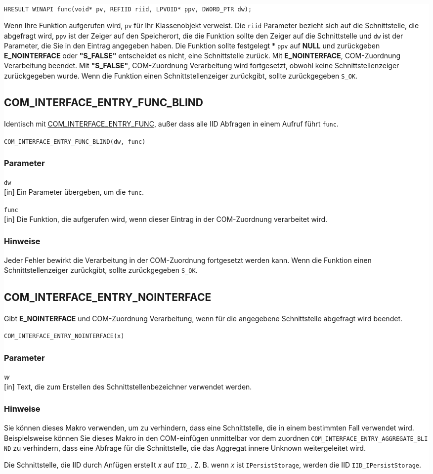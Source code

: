  `HRESULT WINAPI func(void* pv, REFIID riid, LPVOID* ppv, DWORD_PTR dw);`  
  
 Wenn Ihre Funktion aufgerufen wird, `pv` für Ihr Klassenobjekt verweist. Die `riid` Parameter bezieht sich auf die Schnittstelle, die abgefragt wird, `ppv` ist der Zeiger auf den Speicherort, die die Funktion sollte den Zeiger auf die Schnittstelle und `dw` ist der Parameter, die Sie in den Eintrag angegeben haben. Die Funktion sollte festgelegt \* `ppv` auf **NULL** und zurückgeben **E_NOINTERFACE** oder **"S_FALSE"** entscheidet es nicht, eine Schnittstelle zurück. Mit **E_NOINTERFACE**, COM-Zuordnung Verarbeitung beendet. Mit **"S_FALSE"**, COM-Zuordnung Verarbeitung wird fortgesetzt, obwohl keine Schnittstellenzeiger zurückgegeben wurde. Wenn die Funktion einen Schnittstellenzeiger zurückgibt, sollte zurückgegeben `S_OK`.  
  
  
  
##  <a name="com_interface_entry_func_blind"></a>COM_INTERFACE_ENTRY_FUNC_BLIND  
 Identisch mit [COM_INTERFACE_ENTRY_FUNC](#com_interface_entry_func), außer dass alle IID Abfragen in einem Aufruf führt `func`.  
  
```
COM_INTERFACE_ENTRY_FUNC_BLIND(dw, func)
```  
  
### <a name="parameters"></a>Parameter  
 `dw`  
 [in] Ein Parameter übergeben, um die `func`.  
  
 `func`  
 [in] Die Funktion, die aufgerufen wird, wenn dieser Eintrag in der COM-Zuordnung verarbeitet wird.  
  
### <a name="remarks"></a>Hinweise  
 Jeder Fehler bewirkt die Verarbeitung in der COM-Zuordnung fortgesetzt werden kann. Wenn die Funktion einen Schnittstellenzeiger zurückgibt, sollte zurückgegeben `S_OK`.  
  
  
##  <a name="com_interface_entry_nointerface"></a>COM_INTERFACE_ENTRY_NOINTERFACE  
 Gibt **E_NOINTERFACE** und COM-Zuordnung Verarbeitung, wenn für die angegebene Schnittstelle abgefragt wird beendet.  
  
```
COM_INTERFACE_ENTRY_NOINTERFACE(x)
```  
  
### <a name="parameters"></a>Parameter  
 *w*  
 [in] Text, die zum Erstellen des Schnittstellenbezeichner verwendet werden.  
  
### <a name="remarks"></a>Hinweise  
 Sie können dieses Makro verwenden, um zu verhindern, dass eine Schnittstelle, die in einem bestimmten Fall verwendet wird. Beispielsweise können Sie dieses Makro in den COM-einfügen unmittelbar vor dem zuordnen `COM_INTERFACE_ENTRY_AGGREGATE_BLIND` zu verhindern, dass eine Abfrage für die Schnittstelle, die das Aggregat innere Unknown weitergeleitet wird.  
  
 Die Schnittstelle, die IID durch Anfügen erstellt *x* auf `IID_`. Z. B. wenn *x* ist `IPersistStorage`, werden die IID `IID_IPersistStorage`.  
  
  